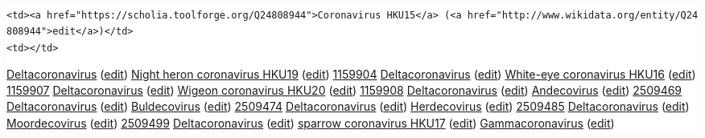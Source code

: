     <td><a href="https://scholia.toolforge.org/Q24808944">Coronavirus HKU15</a> (<a href="http://www.wikidata.org/entity/Q24808944">edit</a>)</td>
    <td></td>
  </tr>
  <tr>
    <td><a href="https://scholia.toolforge.org/Q16955738">Deltacoronavirus</a> (<a href="http://www.wikidata.org/entity/Q16955738">edit</a>)</td>
    <td><a href="https://scholia.toolforge.org/Q24808946">Night heron coronavirus HKU19</a> (<a href="http://www.wikidata.org/entity/Q24808946">edit</a>)</td>
    <td><a href="https://www.ncbi.nlm.nih.gov/taxonomy/1159904">1159904</a></td>
  </tr>
  <tr>
    <td><a href="https://scholia.toolforge.org/Q16955738">Deltacoronavirus</a> (<a href="http://www.wikidata.org/entity/Q16955738">edit</a>)</td>
    <td><a href="https://scholia.toolforge.org/Q24808947">White-eye coronavirus HKU16</a> (<a href="http://www.wikidata.org/entity/Q24808947">edit</a>)</td>
    <td><a href="https://www.ncbi.nlm.nih.gov/taxonomy/1159907">1159907</a></td>
  </tr>
  <tr>
    <td><a href="https://scholia.toolforge.org/Q16955738">Deltacoronavirus</a> (<a href="http://www.wikidata.org/entity/Q16955738">edit</a>)</td>
    <td><a href="https://scholia.toolforge.org/Q24808948">Wigeon coronavirus HKU20</a> (<a href="http://www.wikidata.org/entity/Q24808948">edit</a>)</td>
    <td><a href="https://www.ncbi.nlm.nih.gov/taxonomy/1159908">1159908</a></td>
  </tr>
  <tr>
    <td><a href="https://scholia.toolforge.org/Q16955738">Deltacoronavirus</a> (<a href="http://www.wikidata.org/entity/Q16955738">edit</a>)</td>
    <td><a href="https://scholia.toolforge.org/Q57754699">Andecovirus</a> (<a href="http://www.wikidata.org/entity/Q57754699">edit</a>)</td>
    <td><a href="https://www.ncbi.nlm.nih.gov/taxonomy/2509469">2509469</a></td>
  </tr>
  <tr>
    <td><a href="https://scholia.toolforge.org/Q16955738">Deltacoronavirus</a> (<a href="http://www.wikidata.org/entity/Q16955738">edit</a>)</td>
    <td><a href="https://scholia.toolforge.org/Q57754709">Buldecovirus</a> (<a href="http://www.wikidata.org/entity/Q57754709">edit</a>)</td>
    <td><a href="https://www.ncbi.nlm.nih.gov/taxonomy/2509474">2509474</a></td>
  </tr>
  <tr>
    <td><a href="https://scholia.toolforge.org/Q16955738">Deltacoronavirus</a> (<a href="http://www.wikidata.org/entity/Q16955738">edit</a>)</td>
    <td><a href="https://scholia.toolforge.org/Q57754714">Herdecovirus</a> (<a href="http://www.wikidata.org/entity/Q57754714">edit</a>)</td>
    <td><a href="https://www.ncbi.nlm.nih.gov/taxonomy/2509485">2509485</a></td>
  </tr>
  <tr>
    <td><a href="https://scholia.toolforge.org/Q16955738">Deltacoronavirus</a> (<a href="http://www.wikidata.org/entity/Q16955738">edit</a>)</td>
    <td><a href="https://scholia.toolforge.org/Q57754718">Moordecovirus</a> (<a href="http://www.wikidata.org/entity/Q57754718">edit</a>)</td>
    <td><a href="https://www.ncbi.nlm.nih.gov/taxonomy/2509499">2509499</a></td>
  </tr>
  <tr>
    <td><a href="https://scholia.toolforge.org/Q16955738">Deltacoronavirus</a> (<a href="http://www.wikidata.org/entity/Q16955738">edit</a>)</td>
    <td><a href="https://scholia.toolforge.org/Q91554593">sparrow coronavirus HKU17</a> (<a href="http://www.wikidata.org/entity/Q91554593">edit</a>)</td>
    <td></td>
  </tr>
  <tr>
    <td><a href="https://scholia.toolforge.org/Q16977225">Gammacoronavirus</a> (<a href="http://www.wikidata.org/entity/Q16977225">edit</a>)</td>